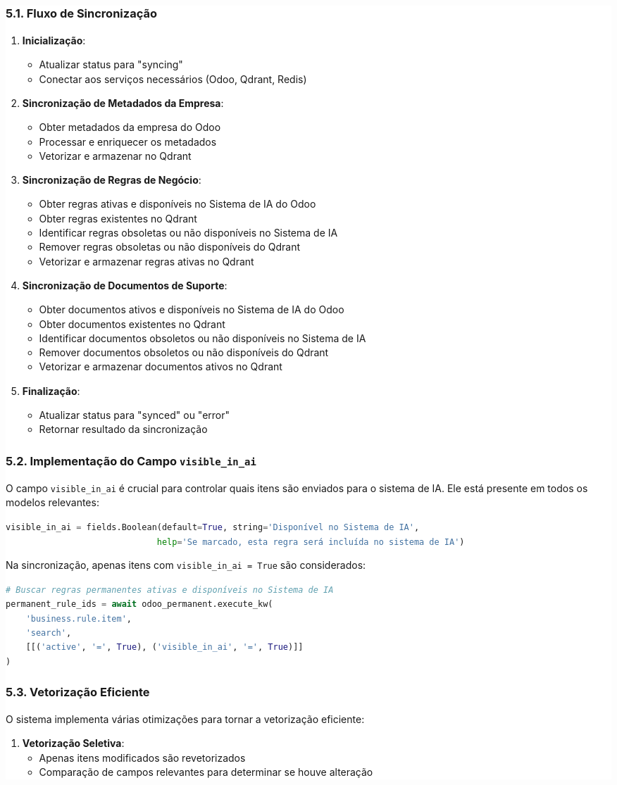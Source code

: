 ### 5.1. Fluxo de Sincronização

1. **Inicialização**:
   - Atualizar status para "syncing"
   - Conectar aos serviços necessários (Odoo, Qdrant, Redis)

2. **Sincronização de Metadados da Empresa**:
   - Obter metadados da empresa do Odoo
   - Processar e enriquecer os metadados
   - Vetorizar e armazenar no Qdrant

3. **Sincronização de Regras de Negócio**:
   - Obter regras ativas e disponíveis no Sistema de IA do Odoo
   - Obter regras existentes no Qdrant
   - Identificar regras obsoletas ou não disponíveis no Sistema de IA
   - Remover regras obsoletas ou não disponíveis do Qdrant
   - Vetorizar e armazenar regras ativas no Qdrant

4. **Sincronização de Documentos de Suporte**:
   - Obter documentos ativos e disponíveis no Sistema de IA do Odoo
   - Obter documentos existentes no Qdrant
   - Identificar documentos obsoletos ou não disponíveis no Sistema de IA
   - Remover documentos obsoletos ou não disponíveis do Qdrant
   - Vetorizar e armazenar documentos ativos no Qdrant

5. **Finalização**:
   - Atualizar status para "synced" ou "error"
   - Retornar resultado da sincronização

### 5.2. Implementação do Campo `visible_in_ai`

O campo `visible_in_ai` é crucial para controlar quais itens são enviados para o sistema de IA. Ele está presente em todos os modelos relevantes:

```python
visible_in_ai = fields.Boolean(default=True, string='Disponível no Sistema de IA',
                              help='Se marcado, esta regra será incluída no sistema de IA')
```

Na sincronização, apenas itens com `visible_in_ai = True` são considerados:

```python
# Buscar regras permanentes ativas e disponíveis no Sistema de IA
permanent_rule_ids = await odoo_permanent.execute_kw(
    'business.rule.item',
    'search',
    [[('active', '=', True), ('visible_in_ai', '=', True)]]
)
```

### 5.3. Vetorização Eficiente

O sistema implementa várias otimizações para tornar a vetorização eficiente:

1. **Vetorização Seletiva**:
   - Apenas itens modificados são revetorizados
   - Comparação de campos relevantes para determinar se houve alteração
